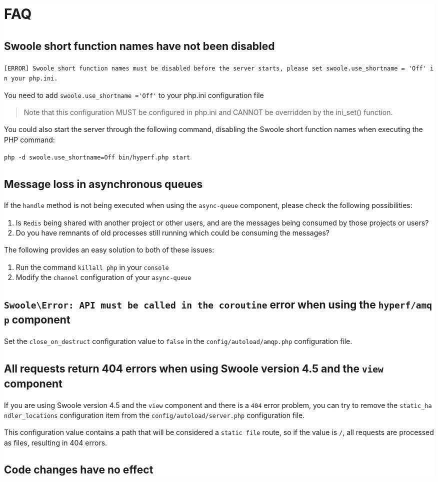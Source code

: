 # FAQ

## Swoole short function names have not been disabled

```
[ERROR] Swoole short function names must be disabled before the server starts, please set swoole.use_shortname = 'Off' in your php.ini.
```

You need to add `swoole.use_shortname ='Off'` to your php.ini configuration file

> Note that this configuration MUST be configured in php.ini and CANNOT be overridden by the ini_set() function.

You could also start the server through the following command, disabling the Swoole short function names when executing the PHP command:

```
php -d swoole.use_shortname=Off bin/hyperf.php start
```

## Message loss in asynchronous queues

If the `handle` method is not being executed when using the `async-queue` component, please check the following possibilities:

1. Is `Redis` being shared with another project or other users, and are the messages being consumed by those projects or users?
2. Do you have remnants of old processes still running which could be consuming the messages?

The following provides an easy solution to both of these issues:
   
1. Run the command `killall php` in your `console`
2. Modify the `channel` configuration of your `async-queue`
   
## `Swoole\Error: API must be called in the coroutine` error when using the `hyperf/amqp` component
   
Set the `close_on_destruct` configuration value to `false` in the `config/autoload/amqp.php` configuration file.

## All requests return 404 errors when using Swoole version 4.5 and the `view` component
    
If you are using Swoole version 4.5 and the `view` component and there is a `404` error problem, you can try to remove the `static_handler_locations` configuration item from the `config/autoload/server.php` configuration file.
    
This configuration value contains a path that will be considered a `static file` route, so if the value is `/`, all requests are processed as files, resulting in 404 errors.

## Code changes have no effect
   